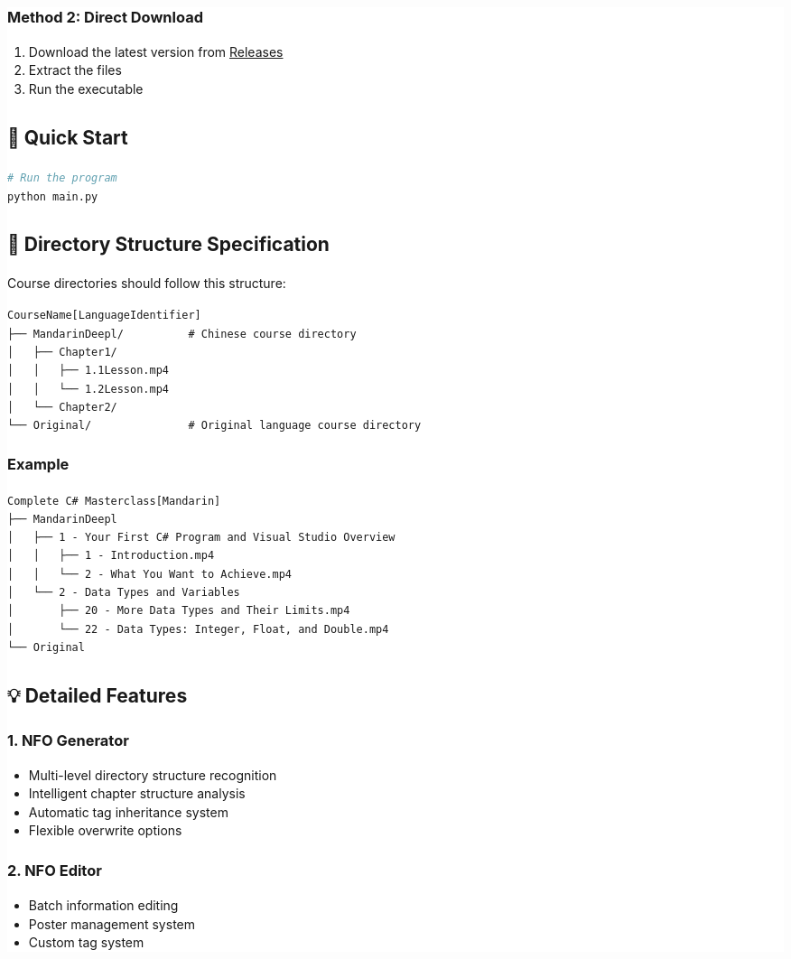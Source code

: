 ### Method 2: Direct Download

1. Download the latest version from [Releases](https://github.com/your-username/course-nfo-manager/releases)
2. Extract the files
3. Run the executable

## 🚀 Quick Start

```bash
# Run the program
python main.py
```

## 📂 Directory Structure Specification

Course directories should follow this structure:

```
CourseName[LanguageIdentifier]
├── MandarinDeepl/          # Chinese course directory
│   ├── Chapter1/
│   │   ├── 1.1Lesson.mp4
│   │   └── 1.2Lesson.mp4
│   └── Chapter2/
└── Original/               # Original language course directory
```

### Example

```
Complete C# Masterclass[Mandarin]
├── MandarinDeepl
│   ├── 1 - Your First C# Program and Visual Studio Overview
│   │   ├── 1 - Introduction.mp4
│   │   └── 2 - What You Want to Achieve.mp4
│   └── 2 - Data Types and Variables
│       ├── 20 - More Data Types and Their Limits.mp4
│       └── 22 - Data Types: Integer, Float, and Double.mp4
└── Original
```

## 💡 Detailed Features

### 1. NFO Generator
- Multi-level directory structure recognition
- Intelligent chapter structure analysis
- Automatic tag inheritance system
- Flexible overwrite options

### 2. NFO Editor
- Batch information editing
- Poster management system
- Custom tag system
